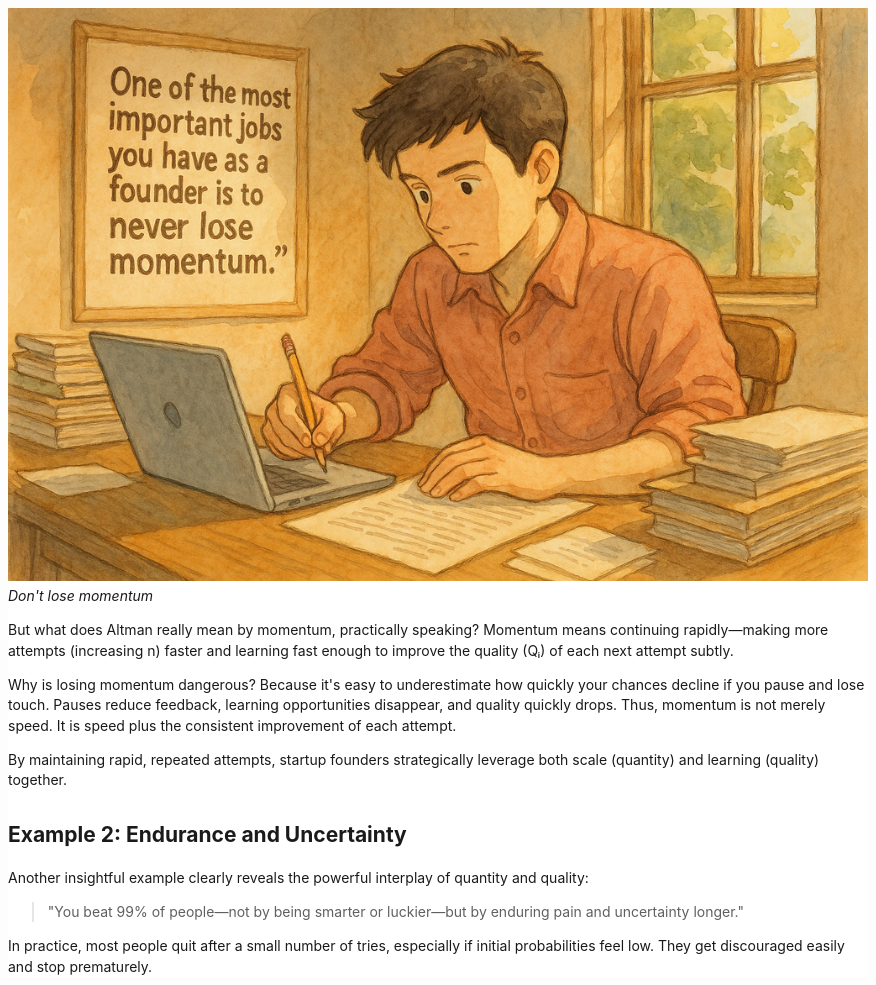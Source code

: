   <img src="../assets/img/number-game/momentum.png" width="100%"><br>
  <i>Don't lose momentum</i>
</div>


But what does Altman really mean by momentum, practically speaking? Momentum means continuing rapidly—making more attempts (increasing n) faster and learning fast enough to improve the quality (Qᵢ) of each next attempt subtly.

Why is losing momentum dangerous? Because it's easy to underestimate how quickly your chances decline if you pause and lose touch. Pauses reduce feedback, learning opportunities disappear, and quality quickly drops. Thus, momentum is not merely speed. It is speed plus the consistent improvement of each attempt.

By maintaining rapid, repeated attempts, startup founders strategically leverage both scale (quantity) and learning (quality) together.

## Example 2: Endurance and Uncertainty

Another insightful example clearly reveals the powerful interplay of quantity and quality:

> "You beat 99% of people—not by being smarter or luckier—but by enduring pain and uncertainty longer."

In practice, most people quit after a small number of tries, especially if initial probabilities feel low. They get discouraged easily and stop prematurely.
